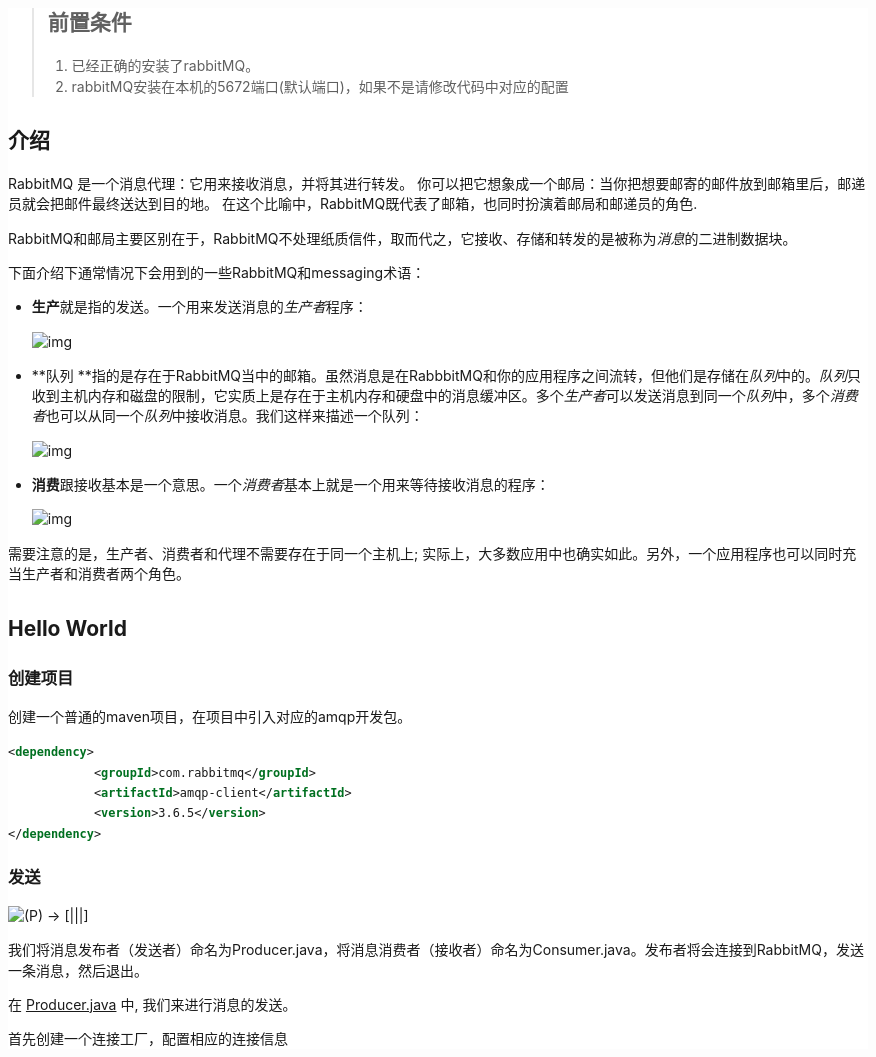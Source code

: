 > ## 前置条件
>
> 1. 已经正确的安装了rabbitMQ。
> 2. rabbitMQ安装在本机的5672端口(默认端口)，如果不是请修改代码中对应的配置

## 介绍

RabbitMQ 是一个消息代理：它用来接收消息，并将其进行转发。 你可以把它想象成一个邮局：当你把想要邮寄的邮件放到邮箱里后，邮递员就会把邮件最终送达到目的地。 在这个比喻中，RabbitMQ既代表了邮箱，也同时扮演着邮局和邮递员的角色.

RabbitMQ和邮局主要区别在于，RabbitMQ不处理纸质信件，取而代之，它接收、存储和转发的是被称为*消息*的二进制数据块。

下面介绍下通常情况下会用到的一些RabbitMQ和messaging术语：

- **生产**就是指的发送。一个用来发送消息的*生产者*程序：

  ![img](http://www.rabbitmq.com/img/tutorials/producer.png)

- **队列 **指的是存在于RabbitMQ当中的邮箱。虽然消息是在RabbbitMQ和你的应用程序之间流转，但他们是存储在*队列*中的。*队列*只收到主机内存和磁盘的限制，它实质上是存在于主机内存和硬盘中的消息缓冲区。多个*生产者*可以发送消息到同一个*队列*中，多个*消费者*也可以从同一个*队列*中接收消息。我们这样来描述一个队列：

  ![img](http://www.rabbitmq.com/img/tutorials/queue.png)

- **消费**跟接收基本是一个意思。一个*消费者*基本上就是一个用来等待接收消息的程序：

  ![img](http://www.rabbitmq.com/img/tutorials/consumer.png)

需要注意的是，生产者、消费者和代理不需要存在于同一个主机上; 实际上，大多数应用中也确实如此。另外，一个应用程序也可以同时充当生产者和消费者两个角色。



## Hello World 

### 创建项目

创建一个普通的maven项目，在项目中引入对应的amqp开发包。

``` xml
<dependency>
            <groupId>com.rabbitmq</groupId>
            <artifactId>amqp-client</artifactId>
            <version>3.6.5</version>
</dependency>
```

### 发送

![(P) -> [|||]](http://www.rabbitmq.com/img/tutorials/sending.png)

我们将消息发布者（发送者）命名为Producer.java，将消息消费者（接收者）命名为Consumer.java。发布者将会连接到RabbitMQ，发送一条消息，然后退出。

在 [Producer.java](https://github.com/Desperado2/rabbitmq-demo/blob/master/src/main/java/helloworld/Producer.java) 中, 我们来进行消息的发送。

首先创建一个连接工厂，配置相应的连接信息
